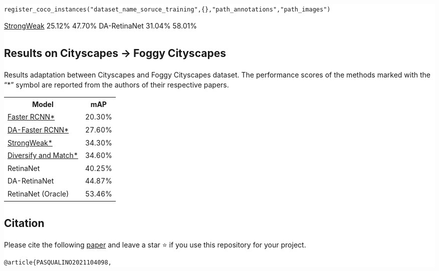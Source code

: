 ```register_coco_instances("dataset_name_soruce_training",{},"path_annotations","path_images")```<br>
   <tr>
    <td><a href= "https://openaccess.thecvf.com/content_CVPR_2019/papers/Saito_Strong-Weak_Distribution_Alignment_for_Adaptive_Object_Detection_CVPR_2019_paper.pdf"> StrongWeak</a></td>
    <td>25.12%</td>
    <td>47.70%</td>
  </tr>
  <tr>
    <td>DA-RetinaNet</td>
    <td>31.04%</td>
    <td>58.01%</td>
  </tr>
</table>

## Results on Cityscapes -> Foggy Cityscapes
<p>
Results adaptation between Cityscapes and Foggy Cityscapes dataset. The performance scores of the methods marked with the “*” symbol are reported from the authors of their respective papers.
</p>

<table style="width:100%">
  <tr>
    <th>Model</th>
    <th>mAP</th>
  </tr>
  <tr>
    <td><a href="https://openaccess.thecvf.com/content_cvpr_2018/papers/Chen_Domain_Adaptive_Faster_CVPR_2018_paper.pdf">Faster RCNN*</a></td>
    <td>20.30%</td>
  </tr>
  <tr>
    <td><a href="https://openaccess.thecvf.com/content_cvpr_2018/papers/Chen_Domain_Adaptive_Faster_CVPR_2018_paper.pdf">DA-Faster RCNN*</a></td>
    <td>27.60%</td>
  </tr>
  <tr>
    <td><a href= "https://openaccess.thecvf.com/content_CVPR_2019/papers/Saito_Strong-Weak_Distribution_Alignment_for_Adaptive_Object_Detection_CVPR_2019_paper.pdf"> StrongWeak*</a></td>
    <td>34.30%</td>
  </tr>
  <tr>
    <td><a href="https://openaccess.thecvf.com/content_CVPR_2019/papers/Kim_Diversify_and_Match_A_Domain_Adaptive_Representation_Learning_Paradigm_for_CVPR_2019_paper.pdf">Diversify and Match*</td>
    <td>34.60%</td>
  </tr>
  <tr>
    <td>RetinaNet</td>
    <td>40.25%</td>
  </tr>
  <tr>
    <td>DA-RetinaNet</td>
    <td>44.87%</td>
  </tr>
  <tr>
    <td>RetinaNet (Oracle)</td>
    <td>53.46%</td>
  </tr>
</table>

## Citation
Please cite the following [paper](http://www.sciencedirect.com/science/article/pii/S0262885621000032) and leave a star ⭐ if you use this repository for your project.
```
@article{PASQUALINO2021104098,